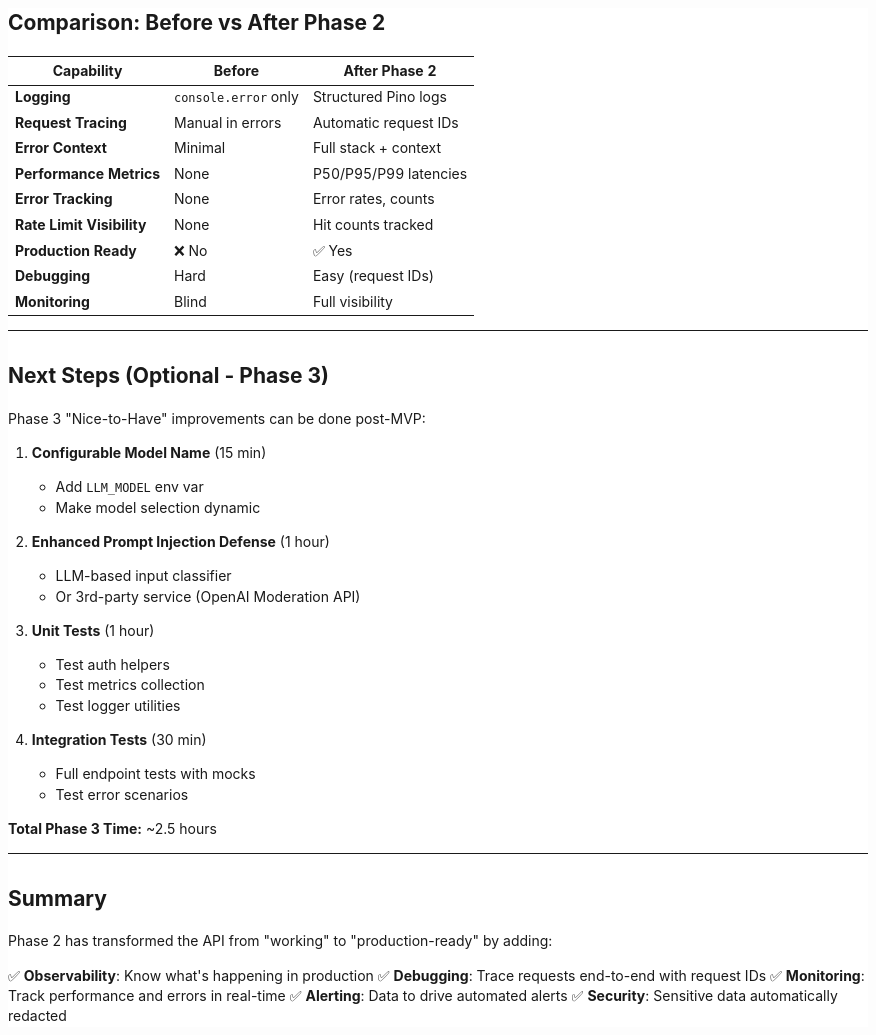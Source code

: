 
## Comparison: Before vs After Phase 2

| Capability | Before | After Phase 2 |
|------------|--------|---------------|
| **Logging** | `console.error` only | Structured Pino logs |
| **Request Tracing** | Manual in errors | Automatic request IDs |
| **Error Context** | Minimal | Full stack + context |
| **Performance Metrics** | None | P50/P95/P99 latencies |
| **Error Tracking** | None | Error rates, counts |
| **Rate Limit Visibility** | None | Hit counts tracked |
| **Production Ready** | ❌ No | ✅ Yes |
| **Debugging** | Hard | Easy (request IDs) |
| **Monitoring** | Blind | Full visibility |

---

## Next Steps (Optional - Phase 3)

Phase 3 "Nice-to-Have" improvements can be done post-MVP:

1. **Configurable Model Name** (15 min)
   - Add `LLM_MODEL` env var
   - Make model selection dynamic

2. **Enhanced Prompt Injection Defense** (1 hour)
   - LLM-based input classifier
   - Or 3rd-party service (OpenAI Moderation API)

3. **Unit Tests** (1 hour)
   - Test auth helpers
   - Test metrics collection
   - Test logger utilities

4. **Integration Tests** (30 min)
   - Full endpoint tests with mocks
   - Test error scenarios

**Total Phase 3 Time:** ~2.5 hours

---

## Summary

Phase 2 has transformed the API from "working" to "production-ready" by adding:

✅ **Observability**: Know what's happening in production
✅ **Debugging**: Trace requests end-to-end with request IDs
✅ **Monitoring**: Track performance and errors in real-time
✅ **Alerting**: Data to drive automated alerts
✅ **Security**: Sensitive data automatically redacted
